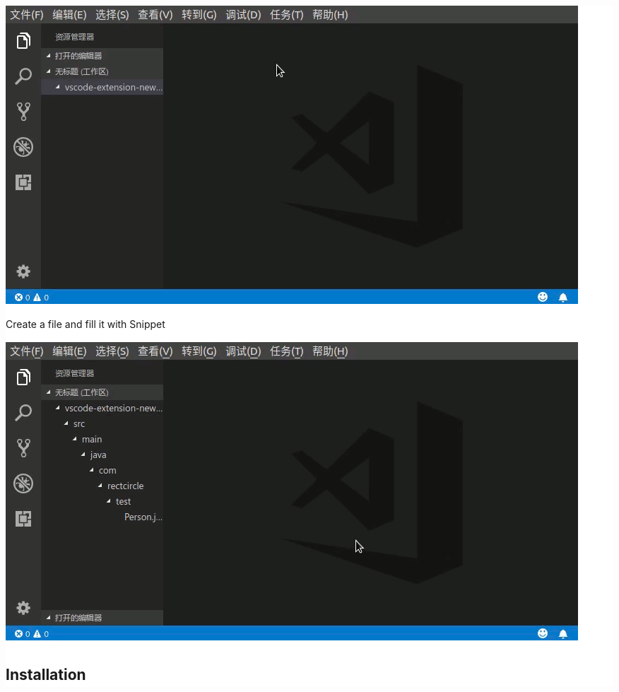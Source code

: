 ![Create a Java Class file](images/zh_java_class.gif)

Create a file and fill it with Snippet

![Create Snippet file](images/zh_snippet.gif)


## Installation

